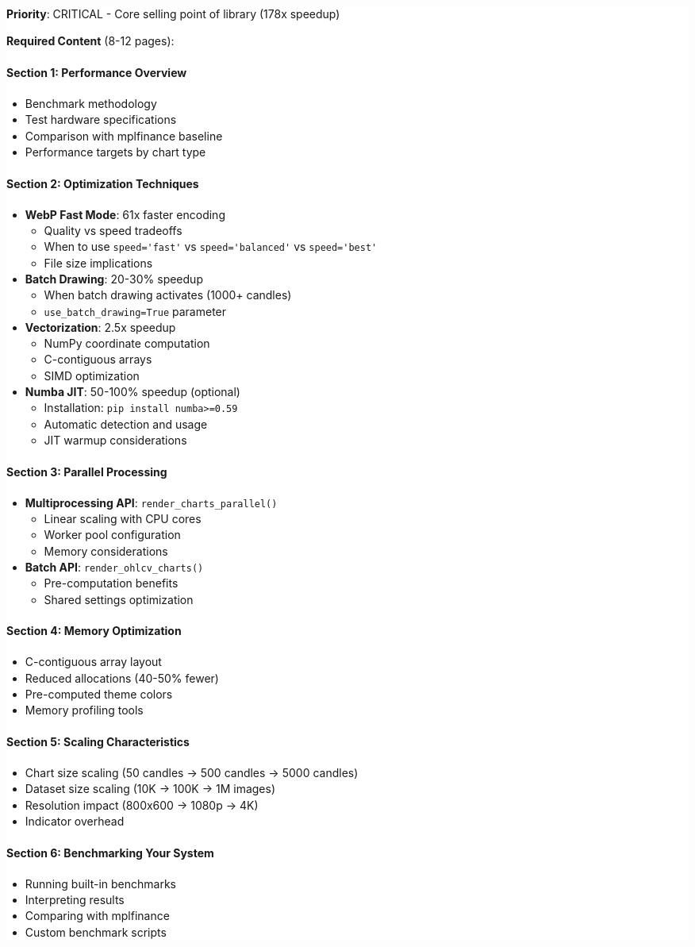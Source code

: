 **Priority**: CRITICAL - Core selling point of library (178x speedup)

**Required Content** (8-12 pages):

#### Section 1: Performance Overview
- Benchmark methodology
- Test hardware specifications
- Comparison with mplfinance baseline
- Performance targets by chart type

#### Section 2: Optimization Techniques
- **WebP Fast Mode**: 61x faster encoding
  - Quality vs speed tradeoffs
  - When to use `speed='fast'` vs `speed='balanced'` vs `speed='best'`
  - File size implications
- **Batch Drawing**: 20-30% speedup
  - When batch drawing activates (1000+ candles)
  - `use_batch_drawing=True` parameter
- **Vectorization**: 2.5x speedup
  - NumPy coordinate computation
  - C-contiguous arrays
  - SIMD optimization
- **Numba JIT**: 50-100% speedup (optional)
  - Installation: `pip install numba>=0.59`
  - Automatic detection and usage
  - JIT warmup considerations

#### Section 3: Parallel Processing
- **Multiprocessing API**: `render_charts_parallel()`
  - Linear scaling with CPU cores
  - Worker pool configuration
  - Memory considerations
- **Batch API**: `render_ohlcv_charts()`
  - Pre-computation benefits
  - Shared settings optimization

#### Section 4: Memory Optimization
- C-contiguous array layout
- Reduced allocations (40-50% fewer)
- Pre-computed theme colors
- Memory profiling tools

#### Section 5: Scaling Characteristics
- Chart size scaling (50 candles → 500 candles → 5000 candles)
- Dataset size scaling (10K → 100K → 1M images)
- Resolution impact (800x600 → 1080p → 4K)
- Indicator overhead

#### Section 6: Benchmarking Your System
- Running built-in benchmarks
- Interpreting results
- Comparing with mplfinance
- Custom benchmark scripts
